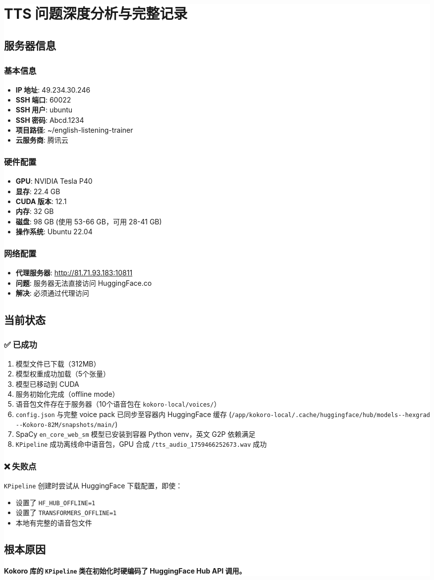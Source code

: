 # TTS 问题深度分析与完整记录

## 服务器信息

### 基本信息
- **IP 地址**: 49.234.30.246
- **SSH 端口**: 60022
- **SSH 用户**: ubuntu
- **SSH 密码**: Abcd.1234
- **项目路径**: ~/english-listening-trainer
- **云服务商**: 腾讯云

### 硬件配置
- **GPU**: NVIDIA Tesla P40
- **显存**: 22.4 GB
- **CUDA 版本**: 12.1
- **内存**: 32 GB
- **磁盘**: 98 GB (使用 53-66 GB，可用 28-41 GB)
- **操作系统**: Ubuntu 22.04

### 网络配置
- **代理服务器**: http://81.71.93.183:10811
- **问题**: 服务器无法直接访问 HuggingFace.co
- **解决**: 必须通过代理访问

## 当前状态

### ✅ 已成功
1. 模型文件已下载（312MB）
2. 模型权重成功加载（5个张量）
3. 模型已移动到 CUDA
4. 服务初始化完成（offline mode）
5. 语音包文件存在于服务器（10个语音包在 `kokoro-local/voices/`）
6. `config.json` 与完整 voice pack 已同步至容器内 HuggingFace 缓存 (`/app/kokoro-local/.cache/huggingface/hub/models--hexgrad--Kokoro-82M/snapshots/main/`)
7. SpaCy `en_core_web_sm` 模型已安装到容器 Python venv，英文 G2P 依赖满足
8. `KPipeline` 成功离线命中语音包，GPU 合成 `/tts_audio_1759466252673.wav` 成功

### ❌ 失败点
`KPipeline` 创建时尝试从 HuggingFace 下载配置，即使：
- 设置了 `HF_HUB_OFFLINE=1`
- 设置了 `TRANSFORMERS_OFFLINE=1`
- 本地有完整的语音包文件

## 根本原因

**Kokoro 库的 `KPipeline` 类在初始化时硬编码了 HuggingFace Hub API 调用。**
